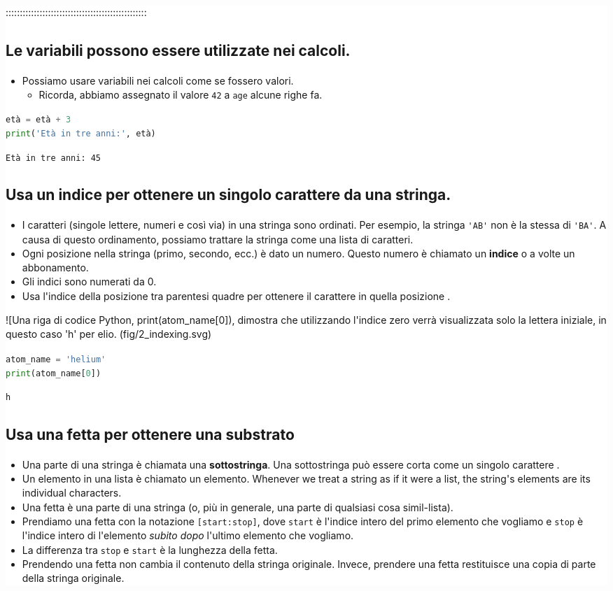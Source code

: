 ::::::::::::::::::::::::::::::::::::::::::::::::::

## Le variabili possono essere utilizzate nei calcoli.

- Possiamo usare variabili nei calcoli come se fossero valori.
  - Ricorda, abbiamo assegnato il valore `42` a `age` alcune righe fa.

```python
età = età + 3
print('Età in tre anni:', età)
```

```output
Età in tre anni: 45
```

## Usa un indice per ottenere un singolo carattere da una stringa.

- I caratteri (singole lettere, numeri e così via) in una stringa sono
  ordinati. Per esempio, la stringa `'AB'` non è la stessa di `'BA'`. A causa di
  questo ordinamento, possiamo trattare la stringa come una lista di caratteri.
- Ogni posizione nella stringa (primo, secondo, ecc.) è dato un numero. Questo numero
  è chiamato un **indice** o a volte un abbonamento.
- Gli indici sono numerati da 0.
- Usa l'indice della posizione tra parentesi quadre per ottenere il carattere in quella posizione
  .

![Una riga di codice Python, print(atom_name[0]), dimostra che utilizzando l'indice zero verrà visualizzata solo la lettera iniziale, in questo caso 'h' per elio. (fig/2_indexing.svg)

```python
atom_name = 'helium'
print(atom_name[0])
```

```output
h
```

## Usa una fetta per ottenere una substrato

- Una parte di una stringa è chiamata una **sottostringa**. Una sottostringa può essere corta come un singolo carattere
  .
- Un elemento in una lista è chiamato un elemento. Whenever we treat a string as if it
  were a list, the string's elements are its individual characters.
- Una fetta è una parte di una stringa (o, più in generale, una parte di qualsiasi cosa simil-lista).
- Prendiamo una fetta con la notazione `[start:stop]`, dove `start` è l'indice intero
  del primo elemento che vogliamo e `stop` è l'indice intero di
  l'elemento _subito dopo_ l'ultimo elemento che vogliamo.
- La differenza tra `stop` e `start` è la lunghezza della fetta.
- Prendendo una fetta non cambia il contenuto della stringa originale. Invece,
  prendere una fetta restituisce una copia di parte della stringa originale.
